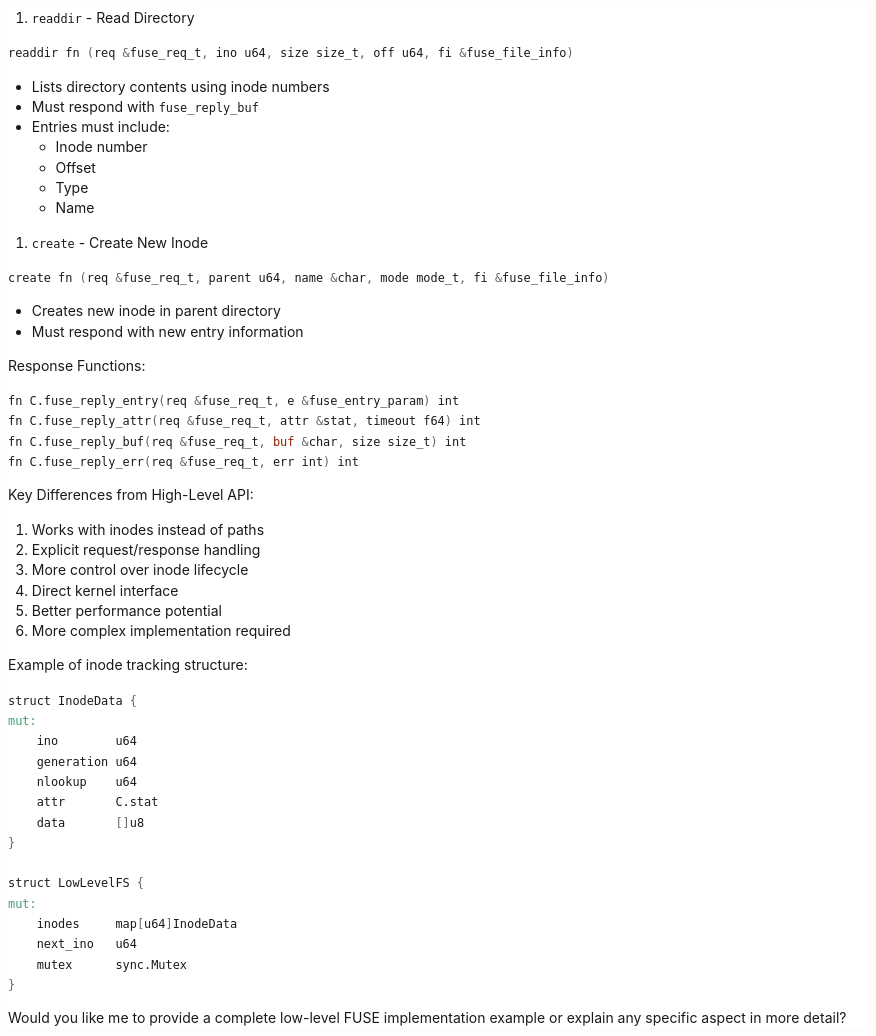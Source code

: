 1. `readdir` - Read Directory
```v
readdir fn (req &fuse_req_t, ino u64, size size_t, off u64, fi &fuse_file_info)
```
- Lists directory contents using inode numbers
- Must respond with `fuse_reply_buf`
- Entries must include:
  - Inode number
  - Offset
  - Type
  - Name

1. `create` - Create New Inode
```v
create fn (req &fuse_req_t, parent u64, name &char, mode mode_t, fi &fuse_file_info)
```
- Creates new inode in parent directory
- Must respond with new entry information

Response Functions:
```v
fn C.fuse_reply_entry(req &fuse_req_t, e &fuse_entry_param) int
fn C.fuse_reply_attr(req &fuse_req_t, attr &stat, timeout f64) int
fn C.fuse_reply_buf(req &fuse_req_t, buf &char, size size_t) int
fn C.fuse_reply_err(req &fuse_req_t, err int) int
```

Key Differences from High-Level API:
1. Works with inodes instead of paths
2. Explicit request/response handling
3. More control over inode lifecycle
4. Direct kernel interface
5. Better performance potential
6. More complex implementation required

Example of inode tracking structure:
```v
struct InodeData {
mut:
    ino        u64
    generation u64
    nlookup    u64
    attr       C.stat
    data       []u8
}

struct LowLevelFS {
mut:
    inodes     map[u64]InodeData
    next_ino   u64
    mutex      sync.Mutex
}
```

Would you like me to provide a complete low-level FUSE implementation example or explain any specific aspect in more detail?
